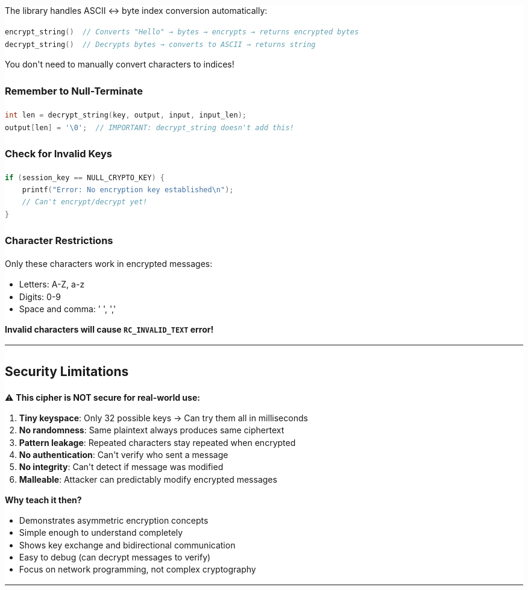 The library handles ASCII ↔ byte index conversion automatically:

```c
encrypt_string()  // Converts "Hello" → bytes → encrypts → returns encrypted bytes
decrypt_string()  // Decrypts bytes → converts to ASCII → returns string
```

You don't need to manually convert characters to indices!

### Remember to Null-Terminate

```c
int len = decrypt_string(key, output, input, input_len);
output[len] = '\0';  // IMPORTANT: decrypt_string doesn't add this!
```

### Check for Invalid Keys

```c
if (session_key == NULL_CRYPTO_KEY) {
    printf("Error: No encryption key established\n");
    // Can't encrypt/decrypt yet!
}
```

### Character Restrictions

Only these characters work in encrypted messages:
- Letters: A-Z, a-z
- Digits: 0-9
- Space and comma: ' ', ','

**Invalid characters will cause `RC_INVALID_TEXT` error!**

---

## Security Limitations

⚠️ **This cipher is NOT secure for real-world use:**

1. **Tiny keyspace**: Only 32 possible keys → Can try them all in milliseconds
2. **No randomness**: Same plaintext always produces same ciphertext
3. **Pattern leakage**: Repeated characters stay repeated when encrypted
4. **No authentication**: Can't verify who sent a message
5. **No integrity**: Can't detect if message was modified
6. **Malleable**: Attacker can predictably modify encrypted messages

**Why teach it then?**
- Demonstrates asymmetric encryption concepts
- Simple enough to understand completely
- Shows key exchange and bidirectional communication
- Easy to debug (can decrypt messages to verify)
- Focus on network programming, not complex cryptography

---
